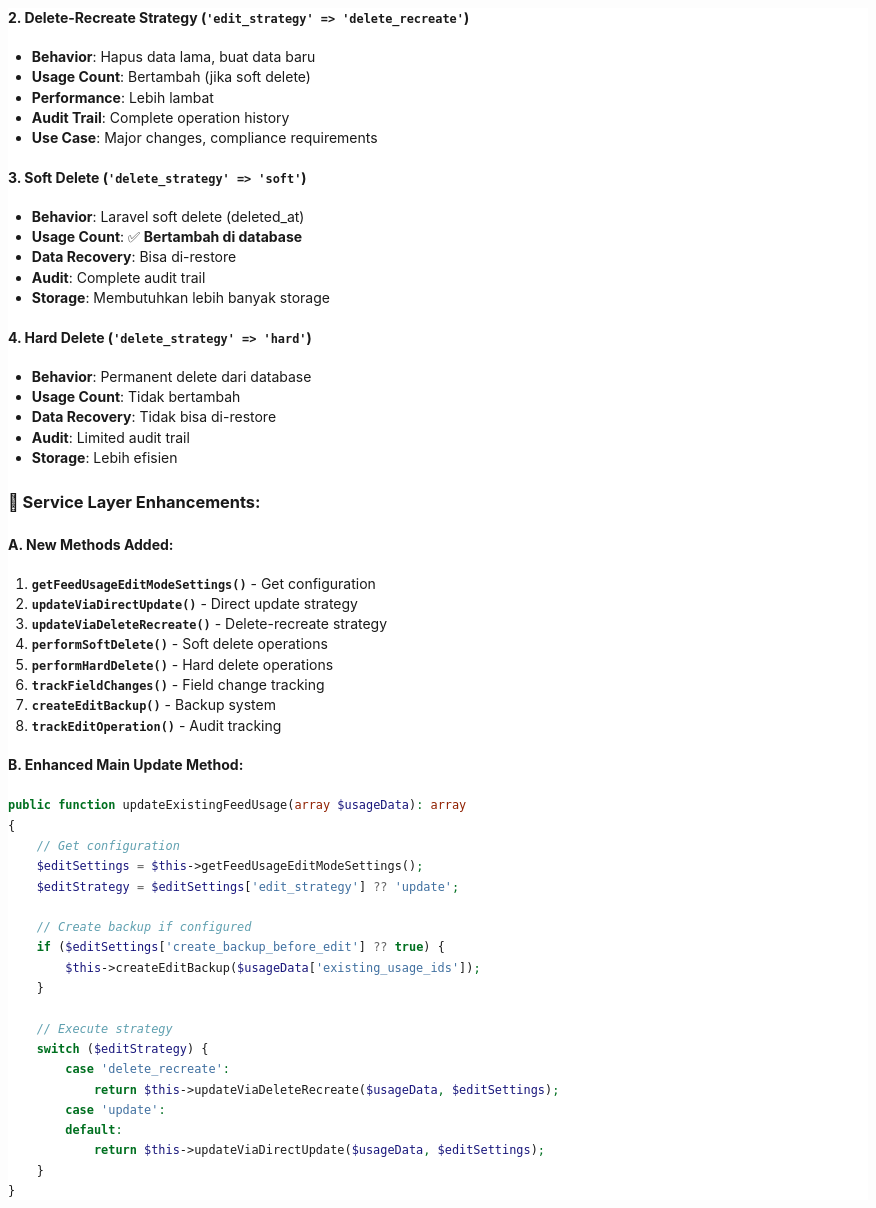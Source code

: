 #### **2. Delete-Recreate Strategy (`'edit_strategy' => 'delete_recreate'`)**

-   **Behavior**: Hapus data lama, buat data baru
-   **Usage Count**: Bertambah (jika soft delete)
-   **Performance**: Lebih lambat
-   **Audit Trail**: Complete operation history
-   **Use Case**: Major changes, compliance requirements

#### **3. Soft Delete (`'delete_strategy' => 'soft'`)**

-   **Behavior**: Laravel soft delete (deleted_at)
-   **Usage Count**: ✅ **Bertambah di database**
-   **Data Recovery**: Bisa di-restore
-   **Audit**: Complete audit trail
-   **Storage**: Membutuhkan lebih banyak storage

#### **4. Hard Delete (`'delete_strategy' => 'hard'`)**

-   **Behavior**: Permanent delete dari database
-   **Usage Count**: Tidak bertambah
-   **Data Recovery**: Tidak bisa di-restore
-   **Audit**: Limited audit trail
-   **Storage**: Lebih efisien

### **🔧 Service Layer Enhancements:**

#### **A. New Methods Added:**

1. **`getFeedUsageEditModeSettings()`** - Get configuration
2. **`updateViaDirectUpdate()`** - Direct update strategy
3. **`updateViaDeleteRecreate()`** - Delete-recreate strategy
4. **`performSoftDelete()`** - Soft delete operations
5. **`performHardDelete()`** - Hard delete operations
6. **`trackFieldChanges()`** - Field change tracking
7. **`createEditBackup()`** - Backup system
8. **`trackEditOperation()`** - Audit tracking

#### **B. Enhanced Main Update Method:**

```php
public function updateExistingFeedUsage(array $usageData): array
{
    // Get configuration
    $editSettings = $this->getFeedUsageEditModeSettings();
    $editStrategy = $editSettings['edit_strategy'] ?? 'update';

    // Create backup if configured
    if ($editSettings['create_backup_before_edit'] ?? true) {
        $this->createEditBackup($usageData['existing_usage_ids']);
    }

    // Execute strategy
    switch ($editStrategy) {
        case 'delete_recreate':
            return $this->updateViaDeleteRecreate($usageData, $editSettings);
        case 'update':
        default:
            return $this->updateViaDirectUpdate($usageData, $editSettings);
    }
}
```
